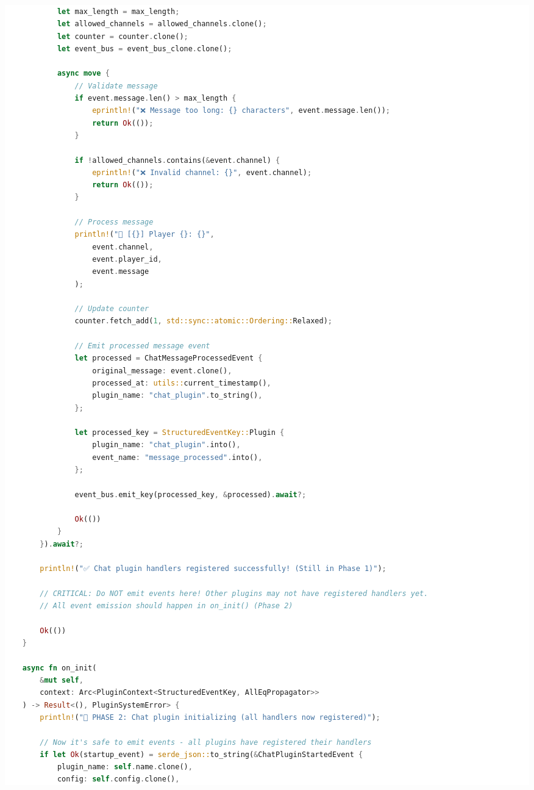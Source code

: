```rust
            let max_length = max_length;
            let allowed_channels = allowed_channels.clone();
            let counter = counter.clone();
            let event_bus = event_bus_clone.clone();

            async move {
                // Validate message
                if event.message.len() > max_length {
                    eprintln!("❌ Message too long: {} characters", event.message.len());
                    return Ok(());
                }

                if !allowed_channels.contains(&event.channel) {
                    eprintln!("❌ Invalid channel: {}", event.channel);
                    return Ok(());
                }

                // Process message
                println!("💬 [{}] Player {}: {}", 
                    event.channel, 
                    event.player_id, 
                    event.message
                );

                // Update counter
                counter.fetch_add(1, std::sync::atomic::Ordering::Relaxed);

                // Emit processed message event
                let processed = ChatMessageProcessedEvent {
                    original_message: event.clone(),
                    processed_at: utils::current_timestamp(),
                    plugin_name: "chat_plugin".to_string(),
                };

                let processed_key = StructuredEventKey::Plugin {
                    plugin_name: "chat_plugin".into(),
                    event_name: "message_processed".into(),
                };

                event_bus.emit_key(processed_key, &processed).await?;

                Ok(())
            }
        }).await?;

        println!("✅ Chat plugin handlers registered successfully! (Still in Phase 1)");
        
        // CRITICAL: Do NOT emit events here! Other plugins may not have registered handlers yet.
        // All event emission should happen in on_init() (Phase 2)
        
        Ok(())
    }

    async fn on_init(
        &mut self, 
        context: Arc<PluginContext<StructuredEventKey, AllEqPropagator>>
    ) -> Result<(), PluginSystemError> {
        println!("🔧 PHASE 2: Chat plugin initializing (all handlers now registered)");
        
        // Now it's safe to emit events - all plugins have registered their handlers
        if let Ok(startup_event) = serde_json::to_string(&ChatPluginStartedEvent {
            plugin_name: self.name.clone(),
            config: self.config.clone(),
```
